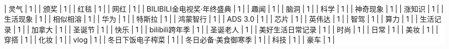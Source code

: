 | 灵气 | 1 |
| 颁奖 | 1 |
| 红毯 | 1 |
| 网红 | 1 |
| BILIBILI金电视奖·年终盛典 | 1 |
| 趣闻 | 1 |
| 脑洞 | 1 |
| 科学 | 1 |
| 神奇现象 | 1 |
| 涨知识 | 1 |
| 生活现象 | 1 |
| 相似相溶 | 1 |
| 华为 | 1 |
| 特斯拉 | 1 |
| 鸿蒙智行 | 1 |
| ADS 3.0 | 1 |
| 芯片 | 1 |
| 英伟达 | 1 |
| 智驾 | 1 |
| 算力 | 1 |
| 生活记录 | 1 |
| 加拿大 | 1 |
| 圣诞节 | 1 |
| 快乐 | 1 |
| bilibili跨年季 | 1 |
| 圣诞老人 | 1 |
| 美好生活日常记录 | 1 |
| 时尚 | 1 |
| 日常 | 1 |
| 美妆 | 1 |
| 穿搭 | 1 |
| 化妆 | 1 |
| vlog | 1 |
| 冬日下饭电子榨菜 | 1 |
| 冬日必备·美食御寒季 | 1 |
| 科技 | 1 |
| 豪车 | 1 |